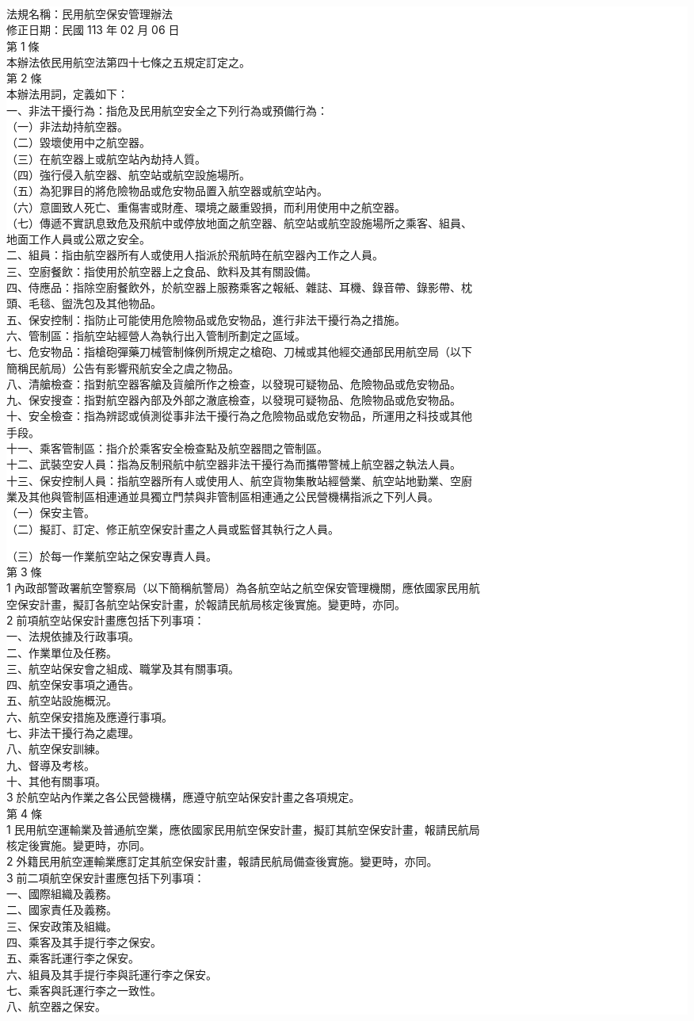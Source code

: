 法規名稱：民用航空保安管理辦法  
修正日期：民國 113 年 02 月 06 日  
第 1 條  
本辦法依民用航空法第四十七條之五規定訂定之。  
第 2 條  
本辦法用詞，定義如下：  
一、非法干擾行為：指危及民用航空安全之下列行為或預備行為：  
（一）非法劫持航空器。  
（二）毀壞使用中之航空器。  
（三）在航空器上或航空站內劫持人質。  
（四）強行侵入航空器、航空站或航空設施場所。  
（五）為犯罪目的將危險物品或危安物品置入航空器或航空站內。  
（六）意圖致人死亡、重傷害或財產、環境之嚴重毀損，而利用使用中之航空器。  
（七）傳遞不實訊息致危及飛航中或停放地面之航空器、航空站或航空設施場所之乘客、組員、  
地面工作人員或公眾之安全。  
二、組員：指由航空器所有人或使用人指派於飛航時在航空器內工作之人員。  
三、空廚餐飲：指使用於航空器上之食品、飲料及其有關設備。  
四、侍應品：指除空廚餐飲外，於航空器上服務乘客之報紙、雜誌、耳機、錄音帶、錄影帶、枕  
頭、毛毯、盥洗包及其他物品。  
五、保安控制：指防止可能使用危險物品或危安物品，進行非法干擾行為之措施。  
六、管制區：指航空站經營人為執行出入管制所劃定之區域。  
七、危安物品：指槍砲彈藥刀械管制條例所規定之槍砲、刀械或其他經交通部民用航空局（以下  
簡稱民航局）公告有影響飛航安全之虞之物品。  
八、清艙檢查：指對航空器客艙及貨艙所作之檢查，以發現可疑物品、危險物品或危安物品。  
九、保安搜查：指對航空器內部及外部之澈底檢查，以發現可疑物品、危險物品或危安物品。  
十、安全檢查：指為辨認或偵測從事非法干擾行為之危險物品或危安物品，所運用之科技或其他  
手段。  
十一、乘客管制區：指介於乘客安全檢查點及航空器間之管制區。  
十二、武裝空安人員：指為反制飛航中航空器非法干擾行為而攜帶警械上航空器之執法人員。  
十三、保安控制人員：指航空器所有人或使用人、航空貨物集散站經營業、航空站地勤業、空廚  
業及其他與管制區相連通並具獨立門禁與非管制區相連通之公民營機構指派之下列人員。  
（一）保安主管。  
（二）擬訂、訂定、修正航空保安計畫之人員或監督其執行之人員。  


（三）於每一作業航空站之保安專責人員。  
第 3 條  
1 內政部警政署航空警察局（以下簡稱航警局）為各航空站之航空保安管理機關，應依國家民用航  
空保安計畫，擬訂各航空站保安計畫，於報請民航局核定後實施。變更時，亦同。  
2 前項航空站保安計畫應包括下列事項：  
一、法規依據及行政事項。  
二、作業單位及任務。  
三、航空站保安會之組成、職掌及其有關事項。  
四、航空保安事項之通告。  
五、航空站設施概況。  
六、航空保安措施及應遵行事項。  
七、非法干擾行為之處理。  
八、航空保安訓練。  
九、督導及考核。  
十、其他有關事項。  
3 於航空站內作業之各公民營機構，應遵守航空站保安計畫之各項規定。  
第 4 條  
1 民用航空運輸業及普通航空業，應依國家民用航空保安計畫，擬訂其航空保安計畫，報請民航局  
核定後實施。變更時，亦同。  
2 外籍民用航空運輸業應訂定其航空保安計畫，報請民航局備查後實施。變更時，亦同。  
3 前二項航空保安計畫應包括下列事項：  
一、國際組織及義務。  
二、國家責任及義務。  
三、保安政策及組織。  
四、乘客及其手提行李之保安。  
五、乘客託運行李之保安。  
六、組員及其手提行李與託運行李之保安。  
七、乘客與託運行李之一致性。  
八、航空器之保安。  